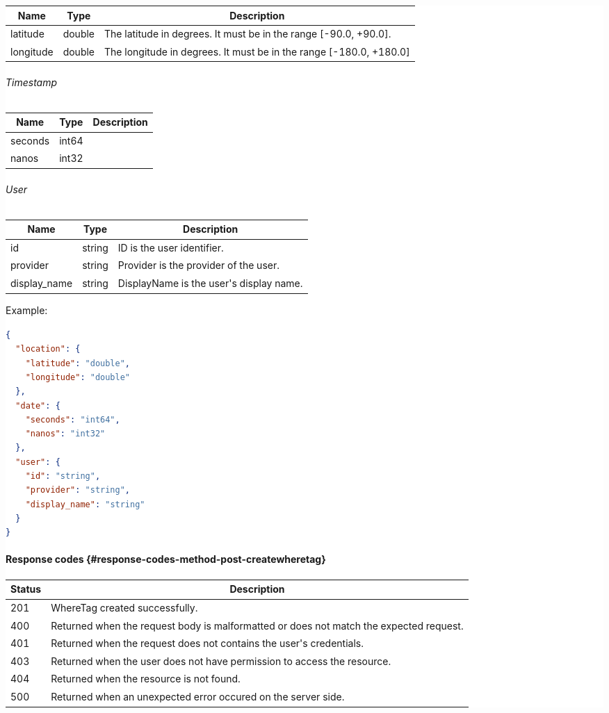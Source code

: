 | Name      | Type   | Description                                                        |
|-----------|--------|--------------------------------------------------------------------|
| latitude  | double | The latitude in degrees. It must be in the range [-90.0, +90.0].   |
| longitude | double | The longitude in degrees. It must be in the range [-180.0, +180.0] |

###### Timestamp

| Name    | Type  | Description |
|---------|-------|-------------|
| seconds | int64 |             |
| nanos   | int32 |             |

###### User

| Name         | Type   | Description                             |
|--------------|--------|-----------------------------------------|
| id           | string | ID is the user identifier.              |
| provider     | string | Provider is the provider of the user.   |
| display_name | string | DisplayName is the user's display name. |

Example:

```json
{
  "location": {
    "latitude": "double",
    "longitude": "double"
  },
  "date": {
    "seconds": "int64",
    "nanos": "int32"
  },
  "user": {
    "id": "string",
    "provider": "string",
    "display_name": "string"
  }
}
```

#### Response codes {#response-codes-method-post-createwheretag}

| Status | Description                                                                            |
|--------|----------------------------------------------------------------------------------------|
| 201    | WhereTag created successfully.                                                         |
| 400    | Returned when the request body is malformatted or does not match the expected request. |
| 401    | Returned when the request does not contains the user's credentials.                    |
| 403    | Returned when the user does not have permission to access the resource.                |
| 404    | Returned when the resource is not found.                                               |
| 500    | Returned when an unexpected error occured on the server side.                          |
